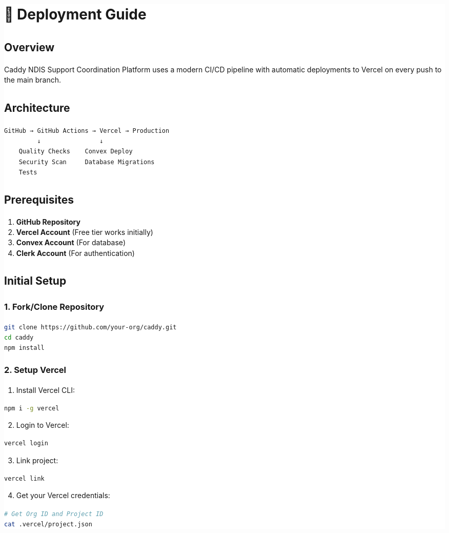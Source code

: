 # 🚀 Deployment Guide

## Overview

Caddy NDIS Support Coordination Platform uses a modern CI/CD pipeline with automatic deployments to Vercel on every push to the main branch.

## Architecture

```
GitHub → GitHub Actions → Vercel → Production
         ↓                ↓
    Quality Checks    Convex Deploy
    Security Scan     Database Migrations
    Tests
```

## Prerequisites

1. **GitHub Repository**
2. **Vercel Account** (Free tier works initially)
3. **Convex Account** (For database)
4. **Clerk Account** (For authentication)

## Initial Setup

### 1. Fork/Clone Repository

```bash
git clone https://github.com/your-org/caddy.git
cd caddy
npm install
```

### 2. Setup Vercel

1. Install Vercel CLI:
```bash
npm i -g vercel
```

2. Login to Vercel:
```bash
vercel login
```

3. Link project:
```bash
vercel link
```

4. Get your Vercel credentials:
```bash
# Get Org ID and Project ID
cat .vercel/project.json
```
